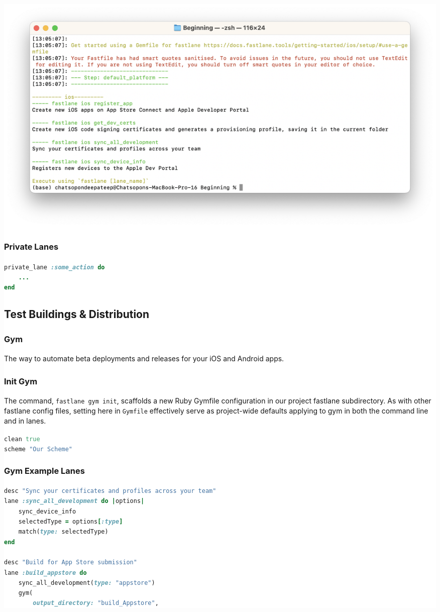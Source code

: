 <img width="934" alt="Screenshot 2023-04-27 at 13 05 11" src="Resources/234773587-6b238443-adf2-441b-9925-402f3ef87388.png">

### Private Lanes

```ruby
private_lane :some_action do
	...
end
```

## Test Buildings & Distribution

### Gym

The way to automate beta deployments and releases for your iOS and Android apps.

### Init Gym

The command, `fastlane gym init`, scaffolds a new Ruby Gymfile configuration in our project fastlane subdirectory. As with other fastlane config files, setting here in `Gymfile` effectively serve as project-wide defaults applying to gym in both the command line and in lanes.

```ruby
clean true
scheme "Our Scheme"
```

### Gym Example Lanes

```ruby
desc "Sync your certificates and profiles across your team"
lane :sync_all_development do |options|
	sync_device_info
	selectedType = options[:type]
	match(type: selectedType)
end

desc "Build for App Store submission"
lane :build_appstore do
	sync_all_development(type: "appstore")
	gym(
		output_directory: "build_Appstore",
```